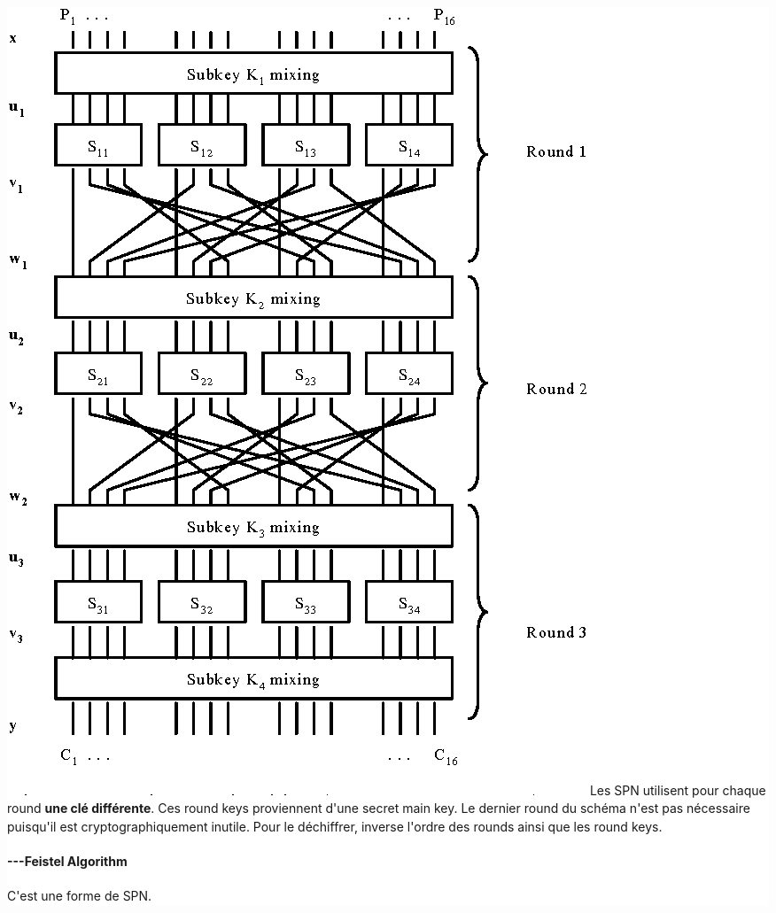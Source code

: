 ![Pasted image 20240528170624.png](https://github.com/PavelSmerdiakov/Security-Notes/blob/main/Pasted%20image%2020240528170624.png)
Les SPN utilisent pour chaque round **une clé différente**. Ces round keys proviennent d'une secret main key. Le dernier round du schéma n'est pas nécessaire puisqu'il est cryptographiquement inutile. 
Pour le déchiffrer, inverse l'ordre des rounds ainsi que les round keys.
#### ---Feistel Algorithm
C'est une forme de SPN.